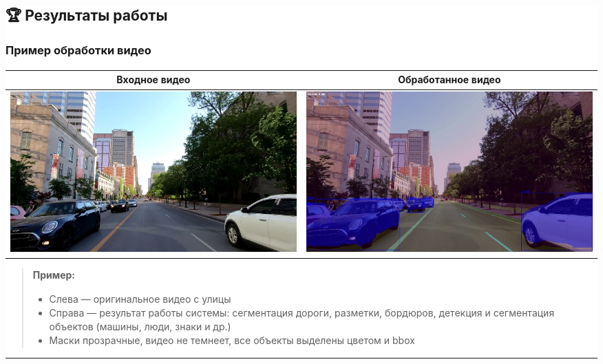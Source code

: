 ## 🏆 Результаты работы

### Пример обработки видео

| Входное видео | Обработанное видео |
|:-------------:|:------------------:|
| ![Входное видео](docs/results/input_video.jpg) | ![Обработанное видео](docs/results/processed_video.jpg) |

> **Пример:**
> - Слева — оригинальное видео с улицы
> - Справа — результат работы системы: сегментация дороги, разметки, бордюров, детекция и сегментация объектов (машины, люди, знаки и др.)
> - Маски прозрачные, видео не темнеет, все объекты выделены цветом и bbox

---